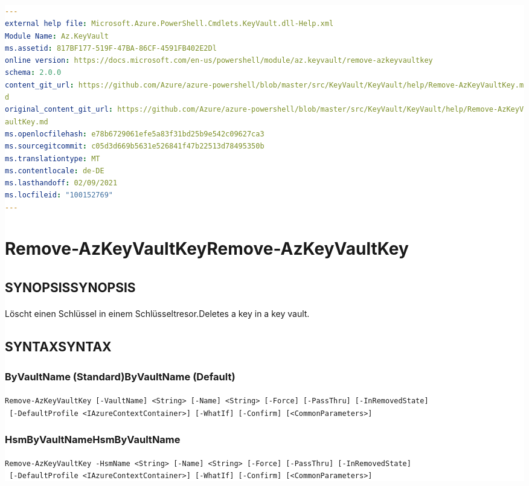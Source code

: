 ```yaml
---
external help file: Microsoft.Azure.PowerShell.Cmdlets.KeyVault.dll-Help.xml
Module Name: Az.KeyVault
ms.assetid: 817BF177-519F-47BA-86CF-4591FB402E2Dl
online version: https://docs.microsoft.com/en-us/powershell/module/az.keyvault/remove-azkeyvaultkey
schema: 2.0.0
content_git_url: https://github.com/Azure/azure-powershell/blob/master/src/KeyVault/KeyVault/help/Remove-AzKeyVaultKey.md
original_content_git_url: https://github.com/Azure/azure-powershell/blob/master/src/KeyVault/KeyVault/help/Remove-AzKeyVaultKey.md
ms.openlocfilehash: e78b6729061efe5a83f31bd25b9e542c09627ca3
ms.sourcegitcommit: c05d3d669b5631e526841f47b22513d78495350b
ms.translationtype: MT
ms.contentlocale: de-DE
ms.lasthandoff: 02/09/2021
ms.locfileid: "100152769"
---
```

# <span data-ttu-id="cc7b8-101">Remove-AzKeyVaultKey</span><span class="sxs-lookup"><span data-stu-id="cc7b8-101">Remove-AzKeyVaultKey</span></span>

## <span data-ttu-id="cc7b8-102">SYNOPSIS</span><span class="sxs-lookup"><span data-stu-id="cc7b8-102">SYNOPSIS</span></span>
<span data-ttu-id="cc7b8-103">Löscht einen Schlüssel in einem Schlüsseltresor.</span><span class="sxs-lookup"><span data-stu-id="cc7b8-103">Deletes a key in a key vault.</span></span>

## <span data-ttu-id="cc7b8-104">SYNTAX</span><span class="sxs-lookup"><span data-stu-id="cc7b8-104">SYNTAX</span></span>

### <span data-ttu-id="cc7b8-105">ByVaultName (Standard)</span><span class="sxs-lookup"><span data-stu-id="cc7b8-105">ByVaultName (Default)</span></span>
```
Remove-AzKeyVaultKey [-VaultName] <String> [-Name] <String> [-Force] [-PassThru] [-InRemovedState]
 [-DefaultProfile <IAzureContextContainer>] [-WhatIf] [-Confirm] [<CommonParameters>]
```

### <span data-ttu-id="cc7b8-106">HsmByVaultName</span><span class="sxs-lookup"><span data-stu-id="cc7b8-106">HsmByVaultName</span></span>
```
Remove-AzKeyVaultKey -HsmName <String> [-Name] <String> [-Force] [-PassThru] [-InRemovedState]
 [-DefaultProfile <IAzureContextContainer>] [-WhatIf] [-Confirm] [<CommonParameters>]
```
